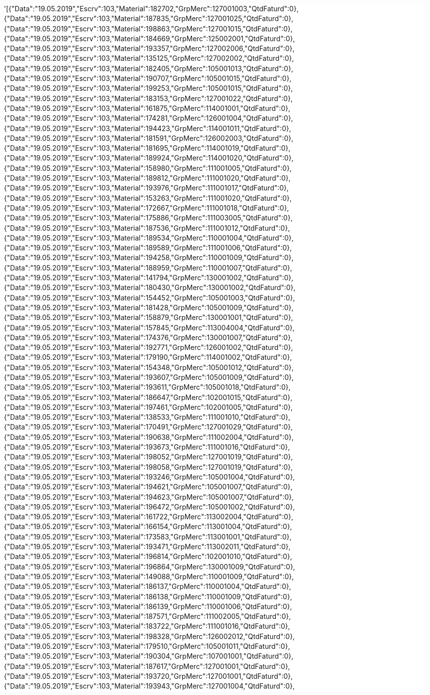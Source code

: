 
'[{"Data":"19.05.2019","Escrv":103,"Material":182702,"GrpMerc":127001003,"QtdFaturd":0},{"Data":"19.05.2019","Escrv":103,"Material":187835,"GrpMerc":127001025,"QtdFaturd":0},{"Data":"19.05.2019","Escrv":103,"Material":198863,"GrpMerc":127001015,"QtdFaturd":0},{"Data":"19.05.2019","Escrv":103,"Material":184669,"GrpMerc":125002001,"QtdFaturd":0},{"Data":"19.05.2019","Escrv":103,"Material":193357,"GrpMerc":127002006,"QtdFaturd":0},{"Data":"19.05.2019","Escrv":103,"Material":135125,"GrpMerc":127002002,"QtdFaturd":0},{"Data":"19.05.2019","Escrv":103,"Material":182405,"GrpMerc":105001013,"QtdFaturd":0},{"Data":"19.05.2019","Escrv":103,"Material":190707,"GrpMerc":105001015,"QtdFaturd":0},{"Data":"19.05.2019","Escrv":103,"Material":199253,"GrpMerc":105001015,"QtdFaturd":0},{"Data":"19.05.2019","Escrv":103,"Material":183153,"GrpMerc":127001022,"QtdFaturd":0},{"Data":"19.05.2019","Escrv":103,"Material":161875,"GrpMerc":114001001,"QtdFaturd":0},{"Data":"19.05.2019","Escrv":103,"Material":174281,"GrpMerc":126001004,"QtdFaturd":0},{"Data":"19.05.2019","Escrv":103,"Material":194423,"GrpMerc":114001011,"QtdFaturd":0},{"Data":"19.05.2019","Escrv":103,"Material":181591,"GrpMerc":126002003,"QtdFaturd":0},{"Data":"19.05.2019","Escrv":103,"Material":181695,"GrpMerc":114001019,"QtdFaturd":0},{"Data":"19.05.2019","Escrv":103,"Material":189924,"GrpMerc":114001020,"QtdFaturd":0},{"Data":"19.05.2019","Escrv":103,"Material":158980,"GrpMerc":111001005,"QtdFaturd":0},{"Data":"19.05.2019","Escrv":103,"Material":189812,"GrpMerc":111001020,"QtdFaturd":0},{"Data":"19.05.2019","Escrv":103,"Material":193976,"GrpMerc":111001017,"QtdFaturd":0},{"Data":"19.05.2019","Escrv":103,"Material":153263,"GrpMerc":111001020,"QtdFaturd":0},{"Data":"19.05.2019","Escrv":103,"Material":172667,"GrpMerc":111001018,"QtdFaturd":0},{"Data":"19.05.2019","Escrv":103,"Material":175886,"GrpMerc":111003005,"QtdFaturd":0},{"Data":"19.05.2019","Escrv":103,"Material":187536,"GrpMerc":111001012,"QtdFaturd":0},{"Data":"19.05.2019","Escrv":103,"Material":189534,"GrpMerc":110001004,"QtdFaturd":0},{"Data":"19.05.2019","Escrv":103,"Material":189589,"GrpMerc":111001006,"QtdFaturd":0},{"Data":"19.05.2019","Escrv":103,"Material":194258,"GrpMerc":110001009,"QtdFaturd":0},{"Data":"19.05.2019","Escrv":103,"Material":188959,"GrpMerc":110001007,"QtdFaturd":0},{"Data":"19.05.2019","Escrv":103,"Material":141794,"GrpMerc":130001002,"QtdFaturd":0},{"Data":"19.05.2019","Escrv":103,"Material":180430,"GrpMerc":130001002,"QtdFaturd":0},{"Data":"19.05.2019","Escrv":103,"Material":154452,"GrpMerc":105001003,"QtdFaturd":0},{"Data":"19.05.2019","Escrv":103,"Material":181428,"GrpMerc":105001009,"QtdFaturd":0},{"Data":"19.05.2019","Escrv":103,"Material":158879,"GrpMerc":130001001,"QtdFaturd":0},{"Data":"19.05.2019","Escrv":103,"Material":157845,"GrpMerc":113004004,"QtdFaturd":0},{"Data":"19.05.2019","Escrv":103,"Material":174376,"GrpMerc":130001007,"QtdFaturd":0},{"Data":"19.05.2019","Escrv":103,"Material":192771,"GrpMerc":126001002,"QtdFaturd":0},{"Data":"19.05.2019","Escrv":103,"Material":179190,"GrpMerc":114001002,"QtdFaturd":0},{"Data":"19.05.2019","Escrv":103,"Material":154348,"GrpMerc":105001012,"QtdFaturd":0},{"Data":"19.05.2019","Escrv":103,"Material":193607,"GrpMerc":105001009,"QtdFaturd":0},{"Data":"19.05.2019","Escrv":103,"Material":193611,"GrpMerc":105001018,"QtdFaturd":0},{"Data":"19.05.2019","Escrv":103,"Material":186647,"GrpMerc":102001015,"QtdFaturd":0},{"Data":"19.05.2019","Escrv":103,"Material":197461,"GrpMerc":102001005,"QtdFaturd":0},{"Data":"19.05.2019","Escrv":103,"Material":138533,"GrpMerc":111001010,"QtdFaturd":0},{"Data":"19.05.2019","Escrv":103,"Material":170491,"GrpMerc":127001029,"QtdFaturd":0},{"Data":"19.05.2019","Escrv":103,"Material":190638,"GrpMerc":111002004,"QtdFaturd":0},{"Data":"19.05.2019","Escrv":103,"Material":193673,"GrpMerc":111001016,"QtdFaturd":0},{"Data":"19.05.2019","Escrv":103,"Material":198052,"GrpMerc":127001019,"QtdFaturd":0},{"Data":"19.05.2019","Escrv":103,"Material":198058,"GrpMerc":127001019,"QtdFaturd":0},{"Data":"19.05.2019","Escrv":103,"Material":193246,"GrpMerc":105001004,"QtdFaturd":0},{"Data":"19.05.2019","Escrv":103,"Material":194621,"GrpMerc":105001007,"QtdFaturd":0},{"Data":"19.05.2019","Escrv":103,"Material":194623,"GrpMerc":105001007,"QtdFaturd":0},{"Data":"19.05.2019","Escrv":103,"Material":196472,"GrpMerc":105001002,"QtdFaturd":0},{"Data":"19.05.2019","Escrv":103,"Material":161722,"GrpMerc":113002004,"QtdFaturd":0},{"Data":"19.05.2019","Escrv":103,"Material":166154,"GrpMerc":113001004,"QtdFaturd":0},{"Data":"19.05.2019","Escrv":103,"Material":173583,"GrpMerc":113001001,"QtdFaturd":0},{"Data":"19.05.2019","Escrv":103,"Material":193471,"GrpMerc":113002011,"QtdFaturd":0},{"Data":"19.05.2019","Escrv":103,"Material":196814,"GrpMerc":102001010,"QtdFaturd":0},{"Data":"19.05.2019","Escrv":103,"Material":196864,"GrpMerc":130001009,"QtdFaturd":0},{"Data":"19.05.2019","Escrv":103,"Material":149088,"GrpMerc":110001009,"QtdFaturd":0},{"Data":"19.05.2019","Escrv":103,"Material":186137,"GrpMerc":110001004,"QtdFaturd":0},{"Data":"19.05.2019","Escrv":103,"Material":186138,"GrpMerc":110001009,"QtdFaturd":0},{"Data":"19.05.2019","Escrv":103,"Material":186139,"GrpMerc":110001006,"QtdFaturd":0},{"Data":"19.05.2019","Escrv":103,"Material":187571,"GrpMerc":111002005,"QtdFaturd":0},{"Data":"19.05.2019","Escrv":103,"Material":183722,"GrpMerc":111001016,"QtdFaturd":0},{"Data":"19.05.2019","Escrv":103,"Material":198328,"GrpMerc":126002012,"QtdFaturd":0},{"Data":"19.05.2019","Escrv":103,"Material":179510,"GrpMerc":105001011,"QtdFaturd":0},{"Data":"19.05.2019","Escrv":103,"Material":190304,"GrpMerc":107001001,"QtdFaturd":0},{"Data":"19.05.2019","Escrv":103,"Material":187617,"GrpMerc":127001001,"QtdFaturd":0},{"Data":"19.05.2019","Escrv":103,"Material":193720,"GrpMerc":127001001,"QtdFaturd":0},{"Data":"19.05.2019","Escrv":103,"Material":193943,"GrpMerc":127001004,"QtdFaturd":0},